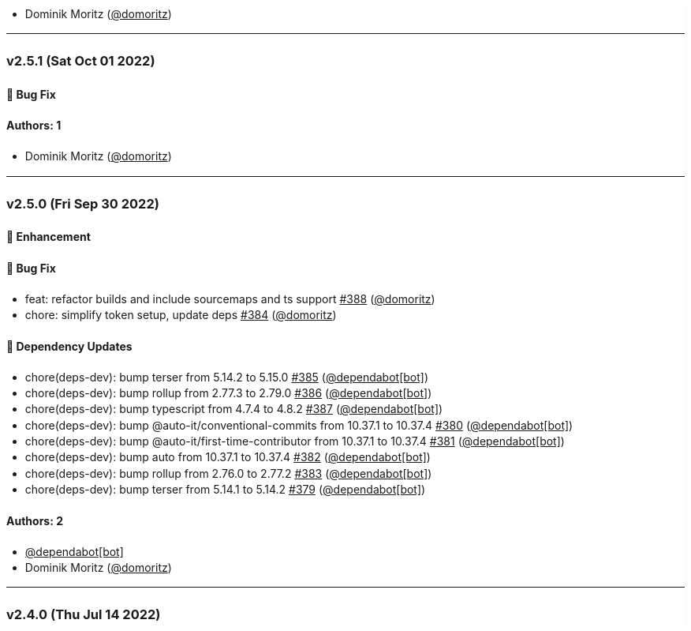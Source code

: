 - Dominik Moritz ([@domoritz](https://github.com/domoritz))

---

### v2.5.1 (Sat Oct 01 2022)

#### 🐛 Bug Fix


#### Authors: 1

- Dominik Moritz ([@domoritz](https://github.com/domoritz))

---

### v2.5.0 (Fri Sep 30 2022)

#### 🚀 Enhancement


#### 🐛 Bug Fix

- feat: refactor builds and include sourcemaps and ts support [#388](https://github.com/vega/vega-datasets/pull/388) ([@domoritz](https://github.com/domoritz))
- chore: simplify token setup, update deps [#384](https://github.com/vega/vega-datasets/pull/384) ([@domoritz](https://github.com/domoritz))

#### 🔩 Dependency Updates

- chore(deps-dev): bump terser from 5.14.2 to 5.15.0 [#385](https://github.com/vega/vega-datasets/pull/385) ([@dependabot[bot]](https://github.com/dependabot[bot]))
- chore(deps-dev): bump rollup from 2.77.3 to 2.79.0 [#386](https://github.com/vega/vega-datasets/pull/386) ([@dependabot[bot]](https://github.com/dependabot[bot]))
- chore(deps-dev): bump typescript from 4.7.4 to 4.8.2 [#387](https://github.com/vega/vega-datasets/pull/387) ([@dependabot[bot]](https://github.com/dependabot[bot]))
- chore(deps-dev): bump @auto-it/conventional-commits from 10.37.1 to 10.37.4 [#380](https://github.com/vega/vega-datasets/pull/380) ([@dependabot[bot]](https://github.com/dependabot[bot]))
- chore(deps-dev): bump @auto-it/first-time-contributor from 10.37.1 to 10.37.4 [#381](https://github.com/vega/vega-datasets/pull/381) ([@dependabot[bot]](https://github.com/dependabot[bot]))
- chore(deps-dev): bump auto from 10.37.1 to 10.37.4 [#382](https://github.com/vega/vega-datasets/pull/382) ([@dependabot[bot]](https://github.com/dependabot[bot]))
- chore(deps-dev): bump rollup from 2.76.0 to 2.77.2 [#383](https://github.com/vega/vega-datasets/pull/383) ([@dependabot[bot]](https://github.com/dependabot[bot]))
- chore(deps-dev): bump terser from 5.14.1 to 5.14.2 [#379](https://github.com/vega/vega-datasets/pull/379) ([@dependabot[bot]](https://github.com/dependabot[bot]))

#### Authors: 2

- [@dependabot[bot]](https://github.com/dependabot[bot])
- Dominik Moritz ([@domoritz](https://github.com/domoritz))

---

### v2.4.0 (Thu Jul 14 2022)
